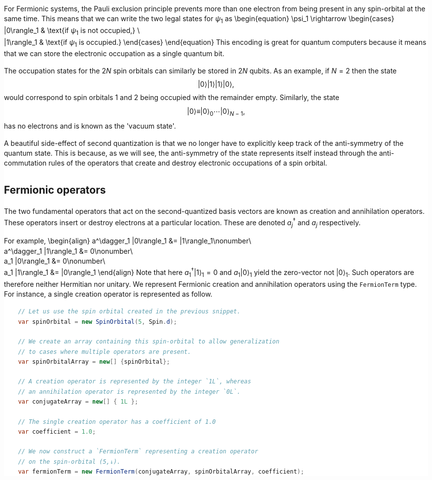 For Fermionic systems, the Pauli exclusion principle prevents more than one electron from being present in any spin-orbital at the same time.  This means that we can write the two legal states for $\psi_1$ as
\begin{equation}
\psi_1 \rightarrow \begin{cases} |0\rangle_1 & \text{if $\psi_1$ is not occupied,} \\\
|1\rangle_1 & \text{if $\psi_1$ is occupied.} \end{cases}
\end{equation}
This encoding is great for quantum computers because it means that we can store the electronic occupation as a single quantum bit.

The occupation states for the $2N$ spin orbitals can similarly be stored in $2N$ qubits.  As an example, if $N=2$ then the state
$$
|0\rangle |1\rangle |1\rangle |0\rangle,
$$
would correspond to spin orbitals $1$ and $2$ being occupied with the remainder empty.  Similarly, the state
$$
|0\rangle \equiv |0\rangle_{0} \cdots |0\rangle_{N-1},
$$
has no electrons and is known as the 'vacuum state'.

A beautiful side-effect of second quantization is that we no longer have to explicitly keep track of the anti-symmetry of the quantum state.  This is because, as we will see, the anti-symmetry of the state represents itself instead through the anti-commutation rules of the operators that create and destroy electronic occupations of a spin orbital.

## Fermionic operators

The two fundamental operators that act on the second-quantized basis vectors are known as creation and annihilation operators.  These operators insert or destroy electrons at a particular location.  These are denoted $a^\dagger_j$ and $a_j$ respectively.

For example,
\begin{align}
a^\dagger_1 |0\rangle_1 &= |1\rangle_1\nonumber\\\
a^\dagger_1 |1\rangle_1 &= 0\nonumber\\\
a_1 |0\rangle_1 &= 0\nonumber\\\
a_1 |1\rangle_1 &= |0\rangle_1
\end{align}
Note that here $a^\dagger_1 |1\rangle_1=0$ and $a_1 |0\rangle_1$ yield the zero-vector not $|0\rangle_1$.  Such operators are therefore neither Hermitian nor unitary. We represent Fermionic creation and annihilation operators using the `FermionTerm` type. For instance, a single creation operator is represented as follow.

```csharp
    // Let us use the spin orbital created in the previous snippet.
    var spinOrbital = new SpinOrbital(5, Spin.d);

    // We create an array containing this spin-orbital to allow generalization
    // to cases where multiple operators are present.
    var spinOrbitalArray = new[] {spinOrbital};

    // A creation operator is represented by the integer `1L`, whereas
    // an annihilation operator is represented by the integer `0L`.
    var conjugateArray = new[] { 1L };

    // The single creation operator has a coefficient of 1.0
    var coefficient = 1.0;

    // We now construct a `FermionTerm` representing a creation operator
    // on the spin-orbital (5,↓).
    var fermionTerm = new FermionTerm(conjugateArray, spinOrbitalArray, coefficient);
```
